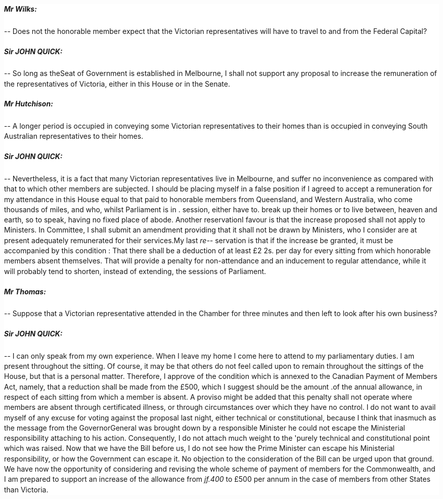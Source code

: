 ##### Mr Wilks:

-- Does not the honorable member expect that the Victorian representatives will have to travel to and from the Federal Capital? 

##### Sir JOHN QUICK:

-- So long as theSeat of Government is established in Melbourne, I shall not support any proposal to increase the remuneration of the representatives of Victoria, either in this House or in the Senate. 

##### Mr Hutchison:

-- A longer period is occupied in conveying some Victorian representatives to their homes than is occupied in conveying South Australian representatives to their homes. 

##### Sir JOHN QUICK:

-- Nevertheless, it is a fact that many Victorian representatives live in Melbourne, and suffer no inconvenience as compared with that to which other members are subjected. I should be placing myself in a false position if I agreed to accept a remuneration for my attendance in this House equal to that paid to honorable members from Queensland, and Western Australia, who come thousands of miles, and who, whilst Parliament is in . session, either have to. break up their homes or to live between, heaven and earth, so to speak, having no fixed place of abode. Another reservationI favour is that the increase proposed shall not apply to Ministers. In Committee, I shall submit an amendment providing that it shall not be drawn by Ministers, who I consider are at present adequately remunerated for their services.My last  *re--*  servation  is that if the increase be granted, it must be accompanied by this condition : That there shall be a deduction of at least £2 2s. per day for every sitting from which honorable members absent themselves. That will provide a penalty for non-attendance and an inducement to regular attendance, while it will probably tend to shorten, instead of extending, the sessions of Parliament. 

##### Mr Thomas:

-- Suppose that a Victorian representative attended in the Chamber for three minutes and then left to look after his own business? 

##### Sir JOHN QUICK:

-- I can only speak from my own experience. When I leave my home I come here to attend to my parliamentary duties. I am present throughout the sitting. Of course, it may be that others do not feel called upon to remain throughout the sittings of the House, but that is a personal matter. Therefore, I approve of the condition which is annexed to the Canadian Payment of Members Act, namely, that a reduction shall be made from the £500, which I suggest should be the amount .of the annual allowance, in respect of each sitting from which a member is absent. A proviso might be added that this penalty shall not operate where members are absent through certificated illness, or through circumstances over which they have no control. I do not want to avail myself of any excuse for voting against the proposal last night, either technical or constitutional, because I think that inasmuch as the message from the GovernorGeneral was brought down by a responsible Minister he could not escape the Ministerial responsibility attaching to his action. Consequently, I do not attach much weight to the 'purely technical and constitutional point which was raised. Now that we have the Bill before us, I do not see how the Prime Minister can escape his Ministerial responsibility, or how the Government can escape it. No objection to the consideration of the Bill can be urged upon that ground. We have now the opportunity of considering and revising the whole scheme of payment of members for the Commonwealth, and I am prepared to support an increase of the allowance from  *jf.400*  to £500 per annum in the case of members from other States than Victoria. 
